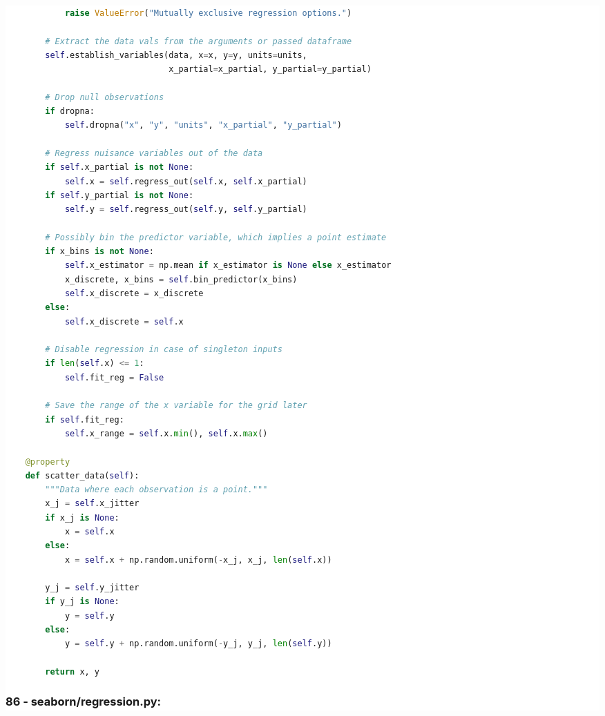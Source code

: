 ```python
            raise ValueError("Mutually exclusive regression options.")

        # Extract the data vals from the arguments or passed dataframe
        self.establish_variables(data, x=x, y=y, units=units,
                                 x_partial=x_partial, y_partial=y_partial)

        # Drop null observations
        if dropna:
            self.dropna("x", "y", "units", "x_partial", "y_partial")

        # Regress nuisance variables out of the data
        if self.x_partial is not None:
            self.x = self.regress_out(self.x, self.x_partial)
        if self.y_partial is not None:
            self.y = self.regress_out(self.y, self.y_partial)

        # Possibly bin the predictor variable, which implies a point estimate
        if x_bins is not None:
            self.x_estimator = np.mean if x_estimator is None else x_estimator
            x_discrete, x_bins = self.bin_predictor(x_bins)
            self.x_discrete = x_discrete
        else:
            self.x_discrete = self.x

        # Disable regression in case of singleton inputs
        if len(self.x) <= 1:
            self.fit_reg = False

        # Save the range of the x variable for the grid later
        if self.fit_reg:
            self.x_range = self.x.min(), self.x.max()

    @property
    def scatter_data(self):
        """Data where each observation is a point."""
        x_j = self.x_jitter
        if x_j is None:
            x = self.x
        else:
            x = self.x + np.random.uniform(-x_j, x_j, len(self.x))

        y_j = self.y_jitter
        if y_j is None:
            y = self.y
        else:
            y = self.y + np.random.uniform(-y_j, y_j, len(self.y))

        return x, y
```
### 86 - seaborn/regression.py:
